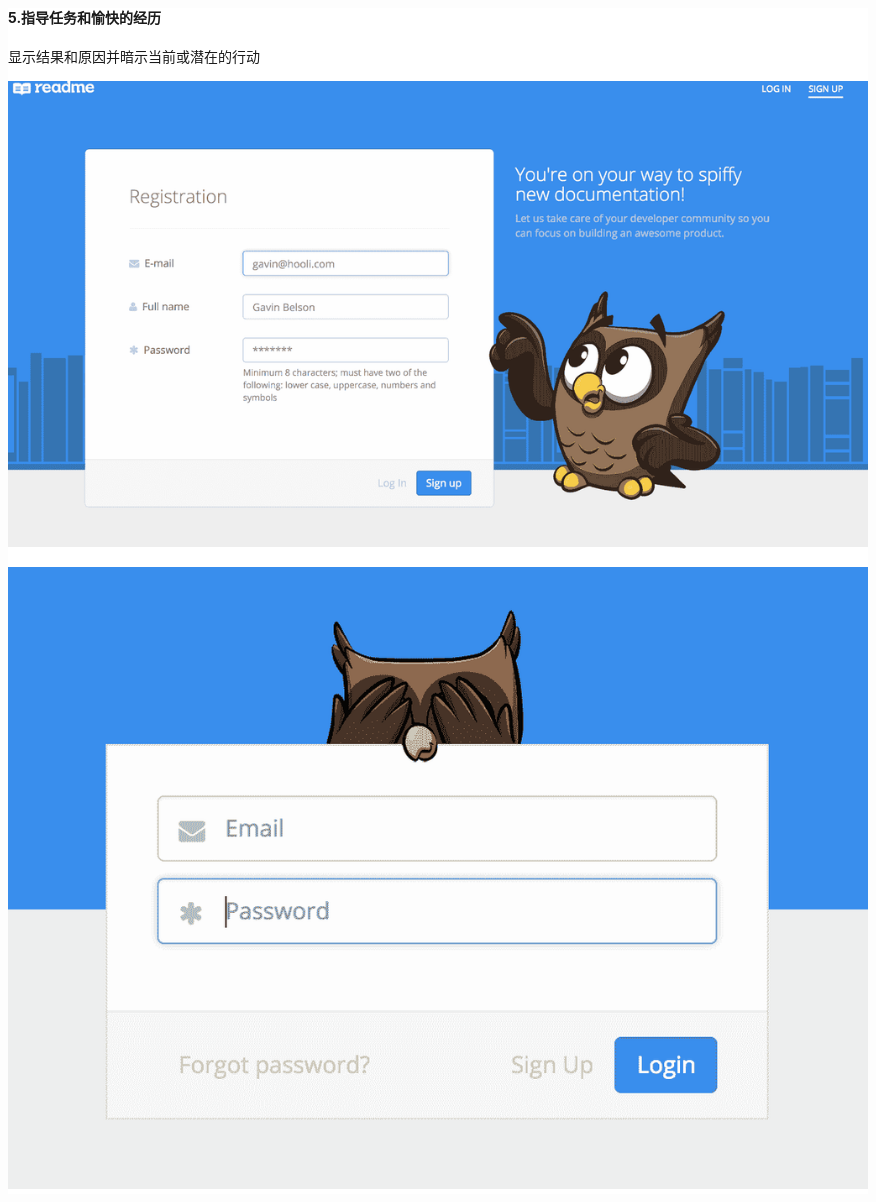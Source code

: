 
#### 5.指导任务和愉快的经历

显示结果和原因并暗示当前或潜在的行动

![Guiding Task](img/23b54c6e2c4738fbd697fbf1f545ff9d.png)

![Login Screen](img/38614486a38acb99ff4d0d421196680f.png)

